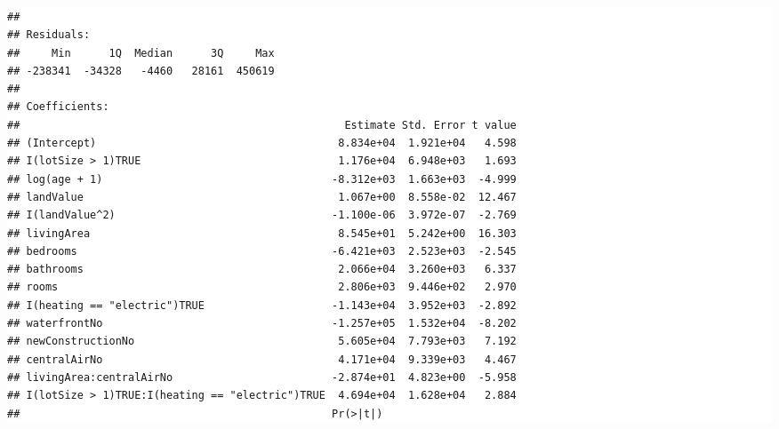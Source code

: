     ## 
    ## Residuals:
    ##     Min      1Q  Median      3Q     Max 
    ## -238341  -34328   -4460   28161  450619 
    ## 
    ## Coefficients:
    ##                                                   Estimate Std. Error t value
    ## (Intercept)                                      8.834e+04  1.921e+04   4.598
    ## I(lotSize > 1)TRUE                               1.176e+04  6.948e+03   1.693
    ## log(age + 1)                                    -8.312e+03  1.663e+03  -4.999
    ## landValue                                        1.067e+00  8.558e-02  12.467
    ## I(landValue^2)                                  -1.100e-06  3.972e-07  -2.769
    ## livingArea                                       8.545e+01  5.242e+00  16.303
    ## bedrooms                                        -6.421e+03  2.523e+03  -2.545
    ## bathrooms                                        2.066e+04  3.260e+03   6.337
    ## rooms                                            2.806e+03  9.446e+02   2.970
    ## I(heating == "electric")TRUE                    -1.143e+04  3.952e+03  -2.892
    ## waterfrontNo                                    -1.257e+05  1.532e+04  -8.202
    ## newConstructionNo                                5.605e+04  7.793e+03   7.192
    ## centralAirNo                                     4.171e+04  9.339e+03   4.467
    ## livingArea:centralAirNo                         -2.874e+01  4.823e+00  -5.958
    ## I(lotSize > 1)TRUE:I(heating == "electric")TRUE  4.694e+04  1.628e+04   2.884
    ##                                                 Pr(>|t|)    